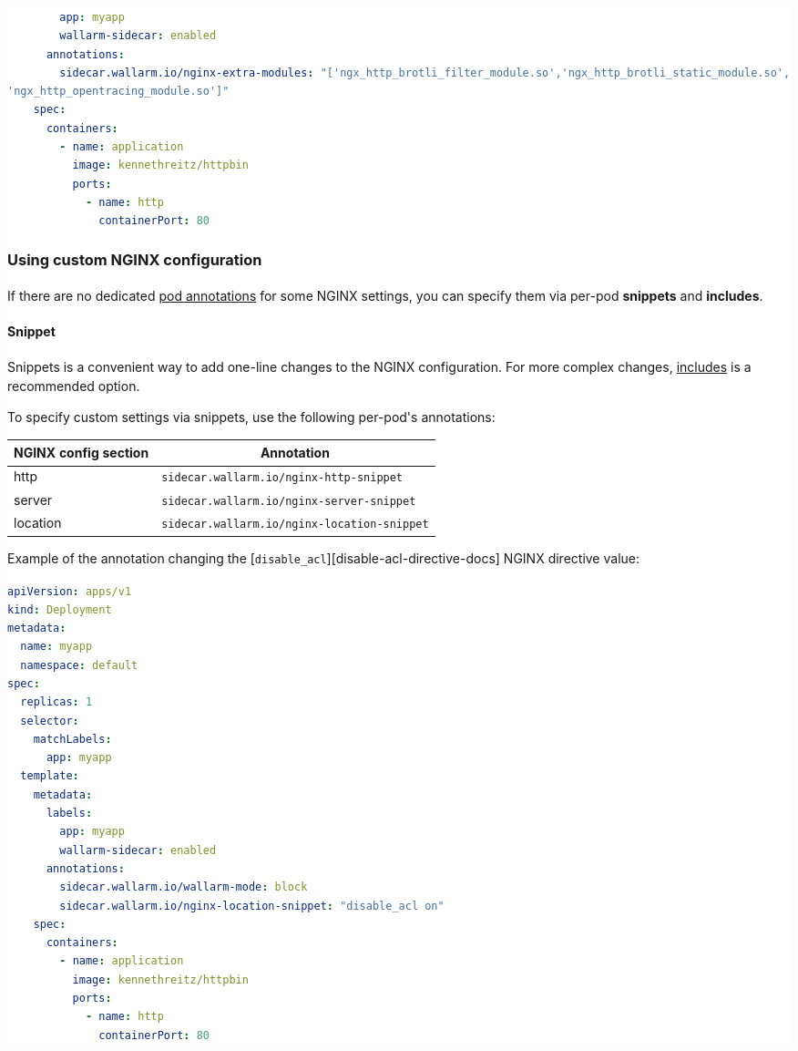 ```yaml hl_lines="16-17"
        app: myapp
        wallarm-sidecar: enabled
      annotations:
        sidecar.wallarm.io/nginx-extra-modules: "['ngx_http_brotli_filter_module.so','ngx_http_brotli_static_module.so', 'ngx_http_opentracing_module.so']"
    spec:
      containers:
        - name: application
          image: kennethreitz/httpbin
          ports:
            - name: http
              containerPort: 80
```

### Using custom NGINX configuration

If there are no dedicated [pod annotations](pod-annotations.md) for some NGINX settings, you can specify them via per-pod **snippets** and **includes**.

#### Snippet

Snippets is a convenient way to add one-line changes to the NGINX configuration. For more complex changes, [includes](#include) is a recommended option.

To specify custom settings via snippets, use the following per-pod's annotations:

| NGINX config section | Annotation                                  | 
|----------------------|---------------------------------------------|
| http                 | `sidecar.wallarm.io/nginx-http-snippet`     |
| server               | `sidecar.wallarm.io/nginx-server-snippet`   |
| location             | `sidecar.wallarm.io/nginx-location-snippet` |

Example of the annotation changing the [`disable_acl`][disable-acl-directive-docs] NGINX directive value:

```yaml hl_lines="18"
apiVersion: apps/v1
kind: Deployment
metadata:
  name: myapp
  namespace: default
spec:
  replicas: 1
  selector:
    matchLabels:
      app: myapp
  template:
    metadata:
      labels:
        app: myapp
        wallarm-sidecar: enabled
      annotations:
        sidecar.wallarm.io/wallarm-mode: block
        sidecar.wallarm.io/nginx-location-snippet: "disable_acl on"
    spec:
      containers:
        - name: application
          image: kennethreitz/httpbin
          ports:
            - name: http
              containerPort: 80
```
